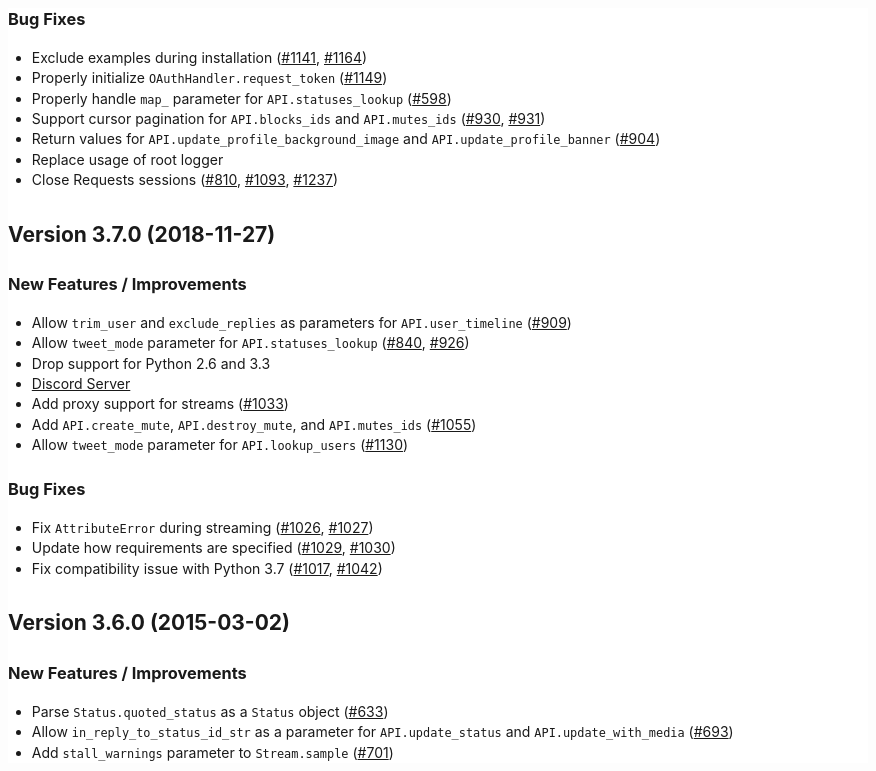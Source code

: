 ### Bug Fixes
- Exclude examples during installation ([#1141](https://github.com/tweepy/tweepy/issues/1141), [#1164](https://github.com/tweepy/tweepy/pull/1164))
- Properly initialize `OAuthHandler.request_token` ([#1149](https://github.com/tweepy/tweepy/pull/1149))
- Properly handle `map_` parameter for `API.statuses_lookup` ([#598](https://github.com/tweepy/tweepy/issues/598))
- Support cursor pagination for `API.blocks_ids` and `API.mutes_ids` ([#930](https://github.com/tweepy/tweepy/issues/930), [#931](https://github.com/tweepy/tweepy/pull/931))
- Return values for `API.update_profile_background_image` and `API.update_profile_banner` ([#904](https://github.com/tweepy/tweepy/pull/904))
- Replace usage of root logger
- Close Requests sessions ([#810](https://github.com/tweepy/tweepy/issues/810), [#1093](https://github.com/tweepy/tweepy/issues/1093), [#1237](https://github.com/tweepy/tweepy/issues/1237))

Version 3.7.0 (2018-11-27)
--------------------------
### New Features / Improvements
- Allow `trim_user` and `exclude_replies` as parameters for `API.user_timeline` ([#909](https://github.com/tweepy/tweepy/pull/909))
- Allow `tweet_mode` parameter for `API.statuses_lookup` ([#840](https://github.com/tweepy/tweepy/issues/840), [#926](https://github.com/tweepy/tweepy/pull/926))
- Drop support for Python 2.6 and 3.3
- [Discord Server](https://discord.gg/bJvqnhg)
- Add proxy support for streams ([#1033](https://github.com/tweepy/tweepy/pull/1033))
- Add `API.create_mute`, `API.destroy_mute`, and `API.mutes_ids` ([#1055](https://github.com/tweepy/tweepy/pull/1055))
- Allow `tweet_mode` parameter for `API.lookup_users` ([#1130](https://github.com/tweepy/tweepy/pull/1130))

### Bug Fixes
- Fix `AttributeError` during streaming ([#1026](https://github.com/tweepy/tweepy/issues/1026), [#1027](https://github.com/tweepy/tweepy/pull/1027))
- Update how requirements are specified ([#1029](https://github.com/tweepy/tweepy/issues/1029), [#1030](https://github.com/tweepy/tweepy/pull/1030))
- Fix compatibility issue with Python 3.7 ([#1017](https://github.com/tweepy/tweepy/issues/1017), [#1042](https://github.com/tweepy/tweepy/pull/1042))

Version 3.6.0 (2015-03-02)
--------------------------
### New Features / Improvements
- Parse `Status.quoted_status` as a `Status` object ([#633](https://github.com/tweepy/tweepy/pull/633))
- Allow `in_reply_to_status_id_str` as a parameter for `API.update_status` and `API.update_with_media` ([#693](https://github.com/tweepy/tweepy/pull/693))
- Add `stall_warnings` parameter to `Stream.sample` ([#701](https://github.com/tweepy/tweepy/pull/701))
